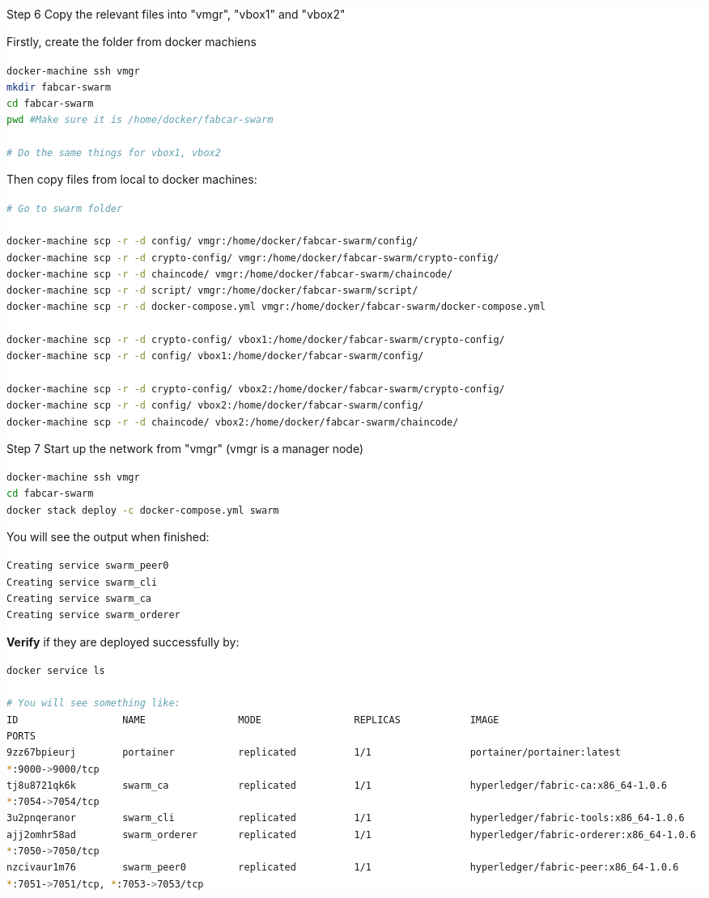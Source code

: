 
Step 6
Copy the relevant files into "vmgr", "vbox1" and "vbox2"

Firstly, create the folder from docker machiens

```bash
docker-machine ssh vmgr
mkdir fabcar-swarm
cd fabcar-swarm
pwd #Make sure it is /home/docker/fabcar-swarm

# Do the same things for vbox1, vbox2
```
Then copy files from local to docker machines:

```bash
# Go to swarm folder

docker-machine scp -r -d config/ vmgr:/home/docker/fabcar-swarm/config/
docker-machine scp -r -d crypto-config/ vmgr:/home/docker/fabcar-swarm/crypto-config/
docker-machine scp -r -d chaincode/ vmgr:/home/docker/fabcar-swarm/chaincode/
docker-machine scp -r -d script/ vmgr:/home/docker/fabcar-swarm/script/
docker-machine scp -r -d docker-compose.yml vmgr:/home/docker/fabcar-swarm/docker-compose.yml

docker-machine scp -r -d crypto-config/ vbox1:/home/docker/fabcar-swarm/crypto-config/
docker-machine scp -r -d config/ vbox1:/home/docker/fabcar-swarm/config/

docker-machine scp -r -d crypto-config/ vbox2:/home/docker/fabcar-swarm/crypto-config/
docker-machine scp -r -d config/ vbox2:/home/docker/fabcar-swarm/config/
docker-machine scp -r -d chaincode/ vbox2:/home/docker/fabcar-swarm/chaincode/
```

Step 7
Start up the network from "vmgr" (vmgr is a manager node)

```bash
docker-machine ssh vmgr
cd fabcar-swarm
docker stack deploy -c docker-compose.yml swarm
```

You will see the output when finished:

```bash
Creating service swarm_peer0
Creating service swarm_cli
Creating service swarm_ca
Creating service swarm_orderer
```

**Verify** if they are deployed successfully by:

```bash
docker service ls

# You will see something like:
ID                  NAME                MODE                REPLICAS            IMAGE                                     PORTS
9zz67bpieurj        portainer           replicated          1/1                 portainer/portainer:latest                *:9000->9000/tcp
tj8u8721qk6k        swarm_ca            replicated          1/1                 hyperledger/fabric-ca:x86_64-1.0.6        *:7054->7054/tcp
3u2pnqeranor        swarm_cli           replicated          1/1                 hyperledger/fabric-tools:x86_64-1.0.6     
ajj2omhr58ad        swarm_orderer       replicated          1/1                 hyperledger/fabric-orderer:x86_64-1.0.6   *:7050->7050/tcp
nzcivaur1m76        swarm_peer0         replicated          1/1                 hyperledger/fabric-peer:x86_64-1.0.6      *:7051->7051/tcp, *:7053->7053/tcp

```